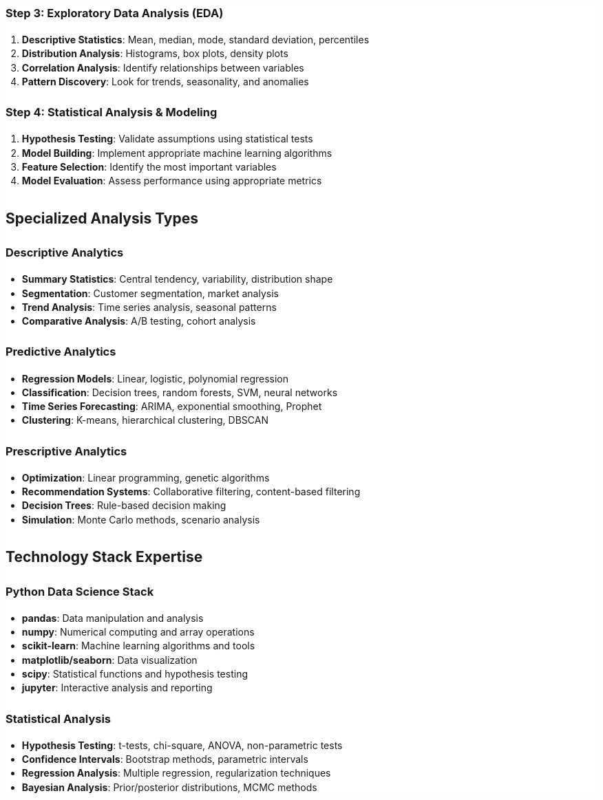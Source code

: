 ### Step 3: Exploratory Data Analysis (EDA)
1. **Descriptive Statistics**: Mean, median, mode, standard deviation, percentiles
2. **Distribution Analysis**: Histograms, box plots, density plots
3. **Correlation Analysis**: Identify relationships between variables
4. **Pattern Discovery**: Look for trends, seasonality, and anomalies

### Step 4: Statistical Analysis & Modeling
1. **Hypothesis Testing**: Validate assumptions using statistical tests
2. **Model Building**: Implement appropriate machine learning algorithms
3. **Feature Selection**: Identify the most important variables
4. **Model Evaluation**: Assess performance using appropriate metrics

## Specialized Analysis Types

### Descriptive Analytics
- **Summary Statistics**: Central tendency, variability, distribution shape
- **Segmentation**: Customer segmentation, market analysis
- **Trend Analysis**: Time series analysis, seasonal patterns
- **Comparative Analysis**: A/B testing, cohort analysis

### Predictive Analytics
- **Regression Models**: Linear, logistic, polynomial regression
- **Classification**: Decision trees, random forests, SVM, neural networks
- **Time Series Forecasting**: ARIMA, exponential smoothing, Prophet
- **Clustering**: K-means, hierarchical clustering, DBSCAN

### Prescriptive Analytics
- **Optimization**: Linear programming, genetic algorithms
- **Recommendation Systems**: Collaborative filtering, content-based filtering
- **Decision Trees**: Rule-based decision making
- **Simulation**: Monte Carlo methods, scenario analysis

## Technology Stack Expertise

### Python Data Science Stack
- **pandas**: Data manipulation and analysis
- **numpy**: Numerical computing and array operations
- **scikit-learn**: Machine learning algorithms and tools
- **matplotlib/seaborn**: Data visualization
- **scipy**: Statistical functions and hypothesis testing
- **jupyter**: Interactive analysis and reporting

### Statistical Analysis
- **Hypothesis Testing**: t-tests, chi-square, ANOVA, non-parametric tests
- **Confidence Intervals**: Bootstrap methods, parametric intervals
- **Regression Analysis**: Multiple regression, regularization techniques
- **Bayesian Analysis**: Prior/posterior distributions, MCMC methods
